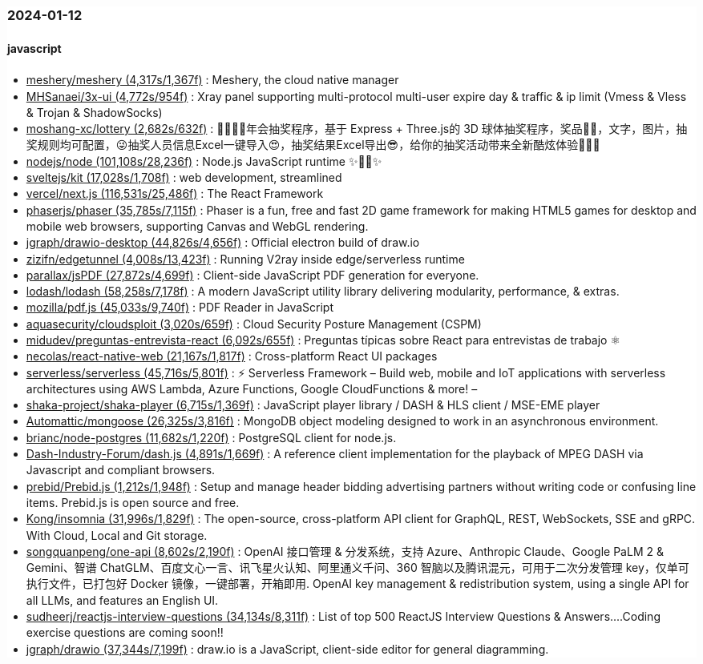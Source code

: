 ### 2024-01-12

#### javascript
* [meshery/meshery (4,317s/1,367f)](https://github.com/meshery/meshery) : Meshery, the cloud native manager
* [MHSanaei/3x-ui (4,772s/954f)](https://github.com/MHSanaei/3x-ui) : Xray panel supporting multi-protocol multi-user expire day & traffic & ip limit (Vmess & Vless & Trojan & ShadowSocks)
* [moshang-xc/lottery (2,682s/632f)](https://github.com/moshang-xc/lottery) : 🎉🌟✨🎈年会抽奖程序，基于 Express + Three.js的 3D 球体抽奖程序，奖品🧧🎁，文字，图片，抽奖规则均可配置，😜抽奖人员信息Excel一键导入😍，抽奖结果Excel导出😎，给你的抽奖活动带来全新酷炫体验🚀🚀🚀
* [nodejs/node (101,108s/28,236f)](https://github.com/nodejs/node) : Node.js JavaScript runtime ✨🐢🚀✨
* [sveltejs/kit (17,028s/1,708f)](https://github.com/sveltejs/kit) : web development, streamlined
* [vercel/next.js (116,531s/25,486f)](https://github.com/vercel/next.js) : The React Framework
* [phaserjs/phaser (35,785s/7,115f)](https://github.com/phaserjs/phaser) : Phaser is a fun, free and fast 2D game framework for making HTML5 games for desktop and mobile web browsers, supporting Canvas and WebGL rendering.
* [jgraph/drawio-desktop (44,826s/4,656f)](https://github.com/jgraph/drawio-desktop) : Official electron build of draw.io
* [zizifn/edgetunnel (4,008s/13,423f)](https://github.com/zizifn/edgetunnel) : Running V2ray inside edge/serverless runtime
* [parallax/jsPDF (27,872s/4,699f)](https://github.com/parallax/jsPDF) : Client-side JavaScript PDF generation for everyone.
* [lodash/lodash (58,258s/7,178f)](https://github.com/lodash/lodash) : A modern JavaScript utility library delivering modularity, performance, & extras.
* [mozilla/pdf.js (45,033s/9,740f)](https://github.com/mozilla/pdf.js) : PDF Reader in JavaScript
* [aquasecurity/cloudsploit (3,020s/659f)](https://github.com/aquasecurity/cloudsploit) : Cloud Security Posture Management (CSPM)
* [midudev/preguntas-entrevista-react (6,092s/655f)](https://github.com/midudev/preguntas-entrevista-react) : Preguntas típicas sobre React para entrevistas de trabajo ⚛️
* [necolas/react-native-web (21,167s/1,817f)](https://github.com/necolas/react-native-web) : Cross-platform React UI packages
* [serverless/serverless (45,716s/5,801f)](https://github.com/serverless/serverless) : ⚡ Serverless Framework – Build web, mobile and IoT applications with serverless architectures using AWS Lambda, Azure Functions, Google CloudFunctions & more! –
* [shaka-project/shaka-player (6,715s/1,369f)](https://github.com/shaka-project/shaka-player) : JavaScript player library / DASH & HLS client / MSE-EME player
* [Automattic/mongoose (26,325s/3,816f)](https://github.com/Automattic/mongoose) : MongoDB object modeling designed to work in an asynchronous environment.
* [brianc/node-postgres (11,682s/1,220f)](https://github.com/brianc/node-postgres) : PostgreSQL client for node.js.
* [Dash-Industry-Forum/dash.js (4,891s/1,669f)](https://github.com/Dash-Industry-Forum/dash.js) : A reference client implementation for the playback of MPEG DASH via Javascript and compliant browsers.
* [prebid/Prebid.js (1,212s/1,948f)](https://github.com/prebid/Prebid.js) : Setup and manage header bidding advertising partners without writing code or confusing line items. Prebid.js is open source and free.
* [Kong/insomnia (31,996s/1,829f)](https://github.com/Kong/insomnia) : The open-source, cross-platform API client for GraphQL, REST, WebSockets, SSE and gRPC. With Cloud, Local and Git storage.
* [songquanpeng/one-api (8,602s/2,190f)](https://github.com/songquanpeng/one-api) : OpenAI 接口管理 & 分发系统，支持 Azure、Anthropic Claude、Google PaLM 2 & Gemini、智谱 ChatGLM、百度文心一言、讯飞星火认知、阿里通义千问、360 智脑以及腾讯混元，可用于二次分发管理 key，仅单可执行文件，已打包好 Docker 镜像，一键部署，开箱即用. OpenAI key management & redistribution system, using a single API for all LLMs, and features an English UI.
* [sudheerj/reactjs-interview-questions (34,134s/8,311f)](https://github.com/sudheerj/reactjs-interview-questions) : List of top 500 ReactJS Interview Questions & Answers....Coding exercise questions are coming soon!!
* [jgraph/drawio (37,344s/7,199f)](https://github.com/jgraph/drawio) : draw.io is a JavaScript, client-side editor for general diagramming.
